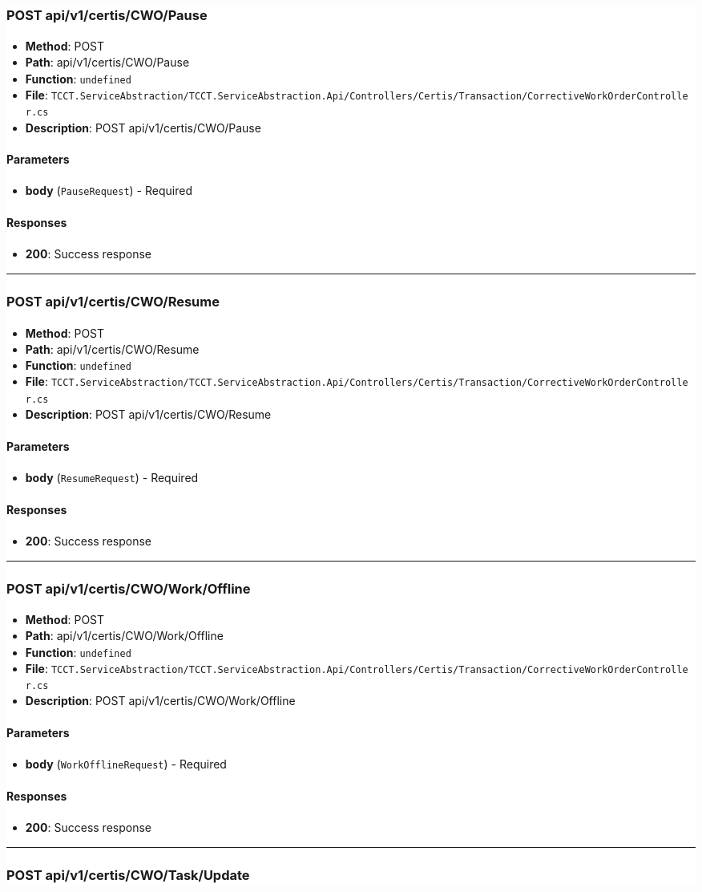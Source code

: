 
### POST api/v1/certis/CWO/Pause

- **Method**: POST
- **Path**: api/v1/certis/CWO/Pause
- **Function**: `undefined`
- **File**: `TCCT.ServiceAbstraction/TCCT.ServiceAbstraction.Api/Controllers/Certis/Transaction/CorrectiveWorkOrderController.cs`
- **Description**: POST api/v1/certis/CWO/Pause

#### Parameters
- **body** (`PauseRequest`) - Required

#### Responses
- **200**: Success response

---

### POST api/v1/certis/CWO/Resume

- **Method**: POST
- **Path**: api/v1/certis/CWO/Resume
- **Function**: `undefined`
- **File**: `TCCT.ServiceAbstraction/TCCT.ServiceAbstraction.Api/Controllers/Certis/Transaction/CorrectiveWorkOrderController.cs`
- **Description**: POST api/v1/certis/CWO/Resume

#### Parameters
- **body** (`ResumeRequest`) - Required

#### Responses
- **200**: Success response

---

### POST api/v1/certis/CWO/Work/Offline

- **Method**: POST
- **Path**: api/v1/certis/CWO/Work/Offline
- **Function**: `undefined`
- **File**: `TCCT.ServiceAbstraction/TCCT.ServiceAbstraction.Api/Controllers/Certis/Transaction/CorrectiveWorkOrderController.cs`
- **Description**: POST api/v1/certis/CWO/Work/Offline

#### Parameters
- **body** (`WorkOfflineRequest`) - Required

#### Responses
- **200**: Success response

---

### POST api/v1/certis/CWO/Task/Update
